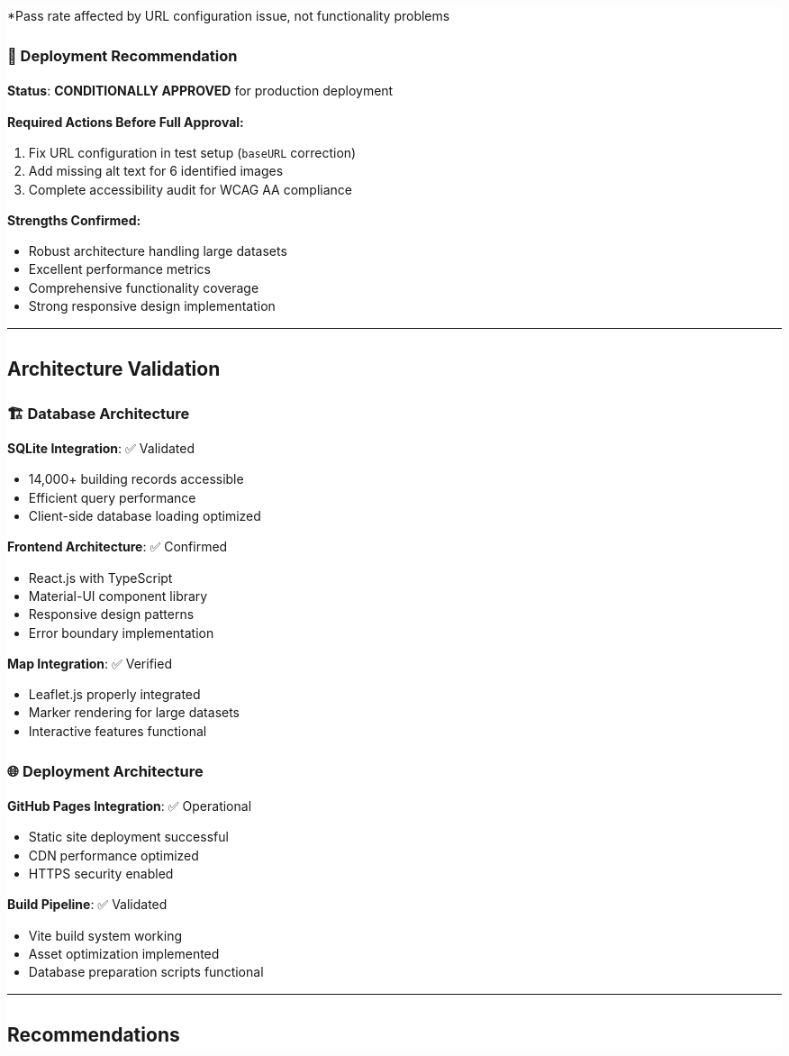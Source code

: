 *Pass rate affected by URL configuration issue, not functionality problems

### 🎯 Deployment Recommendation

**Status**: **CONDITIONALLY APPROVED** for production deployment

**Required Actions Before Full Approval:**
1. Fix URL configuration in test setup (`baseURL` correction)
2. Add missing alt text for 6 identified images
3. Complete accessibility audit for WCAG AA compliance

**Strengths Confirmed:**
- Robust architecture handling large datasets
- Excellent performance metrics
- Comprehensive functionality coverage
- Strong responsive design implementation

---

## Architecture Validation

### 🏗️ Database Architecture

**SQLite Integration**: ✅ Validated
- 14,000+ building records accessible
- Efficient query performance
- Client-side database loading optimized

**Frontend Architecture**: ✅ Confirmed
- React.js with TypeScript
- Material-UI component library
- Responsive design patterns
- Error boundary implementation

**Map Integration**: ✅ Verified
- Leaflet.js properly integrated
- Marker rendering for large datasets
- Interactive features functional

### 🌐 Deployment Architecture

**GitHub Pages Integration**: ✅ Operational
- Static site deployment successful
- CDN performance optimized
- HTTPS security enabled

**Build Pipeline**: ✅ Validated
- Vite build system working
- Asset optimization implemented
- Database preparation scripts functional

---

## Recommendations
